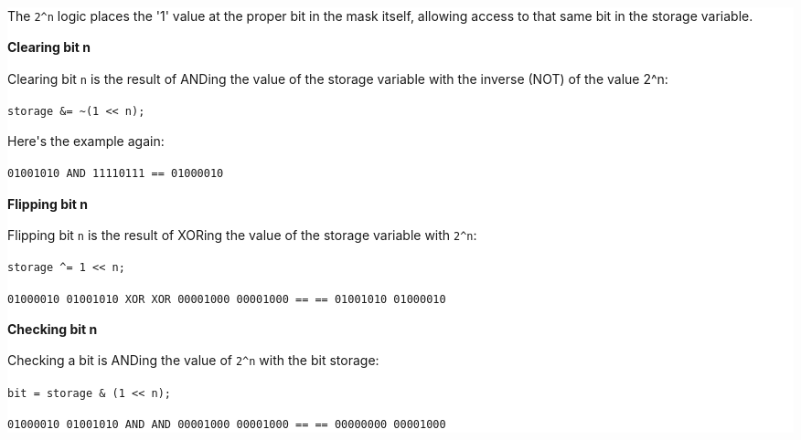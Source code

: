 The `2^n` logic places the '1' value at the proper bit in the mask itself, allowing access to that same bit in the storage variable.

**Clearing bit n**

Clearing bit `n` is the result of ANDing the value of the storage variable with the inverse (NOT) of the value 2^n:

`storage &= ~(1 << n);`

Here's the example again:

`01001010 AND 11110111 == 01000010`

**Flipping bit n**

Flipping bit `n` is the result of XORing the value of the storage variable with `2^n`:

`storage ^= 1 << n;`

`01000010 01001010 XOR XOR 00001000 00001000 == == 01001010 01000010`

**Checking bit n**

Checking a bit is ANDing the value of `2^n` with the bit storage:

`bit = storage & (1 << n);`

`01000010 01001010 AND AND 00001000 00001000 == == 00000000 00001000`
